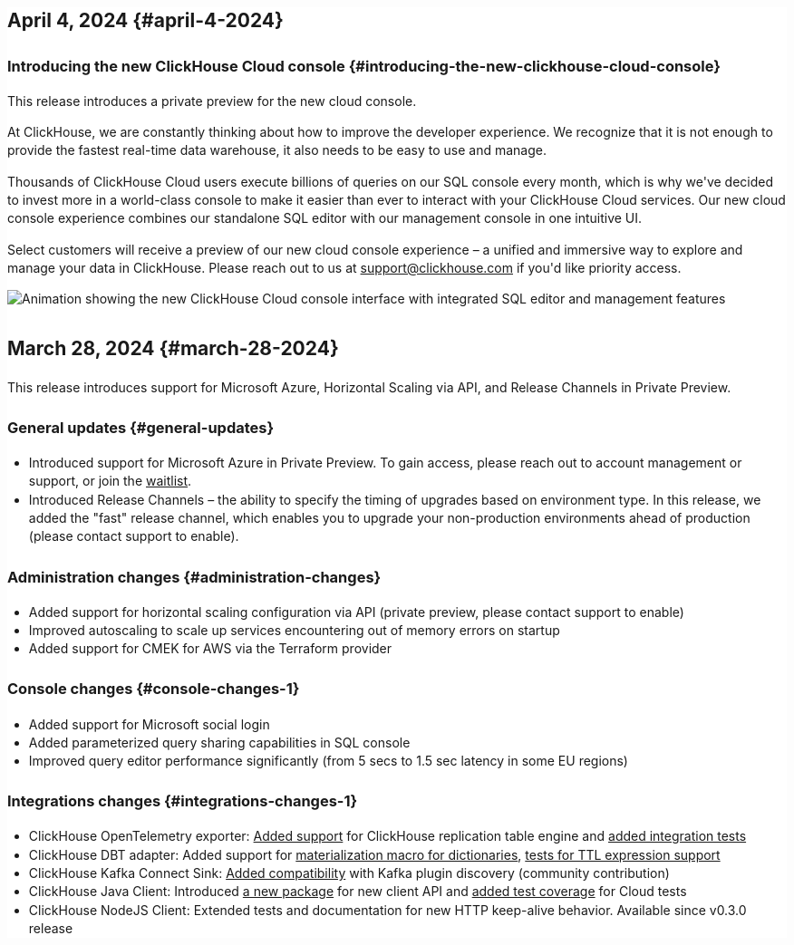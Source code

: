 ## April 4, 2024 {#april-4-2024}

### Introducing the new ClickHouse Cloud console {#introducing-the-new-clickhouse-cloud-console}

This release introduces a private preview for the new cloud console.

At ClickHouse, we are constantly thinking about how to improve the developer experience. We recognize that it is not enough to provide the fastest real-time data warehouse, it also needs to be easy to use and manage.

Thousands of ClickHouse Cloud users execute billions of queries on our SQL console every month, which is why we've decided to invest more in a world-class console to make it easier than ever to interact with your ClickHouse Cloud services. Our new cloud console experience combines our standalone SQL editor with our management console in one intuitive UI.

Select customers will receive a preview of our new cloud console experience –  a unified and immersive way to explore and manage your data in ClickHouse. Please reach out to us at support@clickhouse.com if you'd like priority access.

<Image img={cloud_console} size="lg" alt="Animation showing the new ClickHouse Cloud console interface with integrated SQL editor and management features" border />

## March 28, 2024 {#march-28-2024}

This release introduces support for Microsoft Azure, Horizontal Scaling via API, and Release Channels in Private Preview.

### General updates {#general-updates}
- Introduced support for Microsoft Azure in Private Preview. To gain access, please reach out to account management or support, or join the [waitlist](https://clickhouse.com/cloud/azure-waitlist).
- Introduced Release Channels – the ability to specify the timing of upgrades based on environment type. In this release, we added the "fast" release channel, which enables you to upgrade your non-production environments ahead of production (please contact support to enable).

### Administration changes {#administration-changes}
- Added support for horizontal scaling configuration via API (private preview, please contact support to enable)
- Improved autoscaling to scale up services encountering out of memory errors on startup
- Added support for CMEK for AWS via the Terraform provider

### Console changes {#console-changes-1}
- Added support for Microsoft social login
- Added parameterized query sharing capabilities in SQL console
- Improved query editor performance significantly (from 5 secs to 1.5 sec latency in some EU regions)

### Integrations changes {#integrations-changes-1}
- ClickHouse OpenTelemetry exporter: [Added support](https://github.com/open-telemetry/opentelemetry-collector-contrib/pull/31920) for ClickHouse replication table engine and [added integration tests](https://github.com/open-telemetry/opentelemetry-collector-contrib/pull/31896)
- ClickHouse DBT adapter: Added support for [materialization macro for dictionaries](https://github.com/ClickHouse/dbt-clickhouse/pull/255), [tests for TTL expression support](https://github.com/ClickHouse/dbt-clickhouse/pull/254)
- ClickHouse Kafka Connect Sink: [Added compatibility](https://github.com/ClickHouse/clickhouse-kafka-connect/issues/350) with Kafka plugin discovery (community contribution)
- ClickHouse Java Client: Introduced [a new package](https://github.com/ClickHouse/clickhouse-java/pull/1574) for new client API and [added test coverage](https://github.com/ClickHouse/clickhouse-java/pull/1575) for Cloud tests
- ClickHouse NodeJS Client: Extended tests and documentation for new HTTP keep-alive behavior. Available since v0.3.0 release